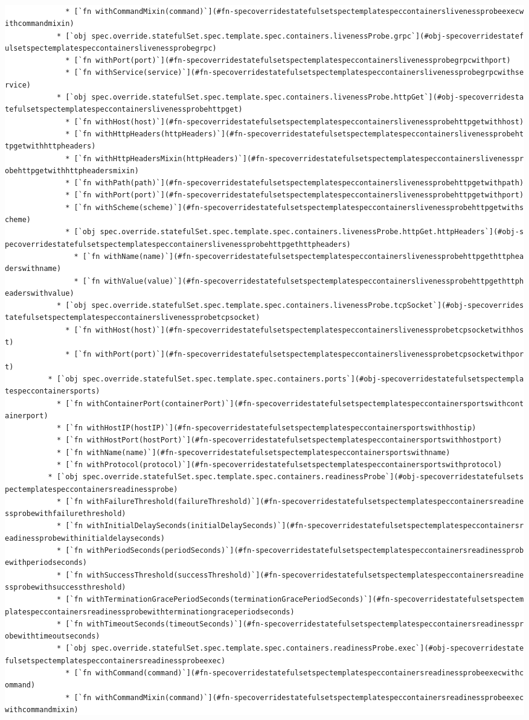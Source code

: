                   * [`fn withCommandMixin(command)`](#fn-specoverridestatefulsetspectemplatespeccontainerslivenessprobeexecwithcommandmixin)
                * [`obj spec.override.statefulSet.spec.template.spec.containers.livenessProbe.grpc`](#obj-specoverridestatefulsetspectemplatespeccontainerslivenessprobegrpc)
                  * [`fn withPort(port)`](#fn-specoverridestatefulsetspectemplatespeccontainerslivenessprobegrpcwithport)
                  * [`fn withService(service)`](#fn-specoverridestatefulsetspectemplatespeccontainerslivenessprobegrpcwithservice)
                * [`obj spec.override.statefulSet.spec.template.spec.containers.livenessProbe.httpGet`](#obj-specoverridestatefulsetspectemplatespeccontainerslivenessprobehttpget)
                  * [`fn withHost(host)`](#fn-specoverridestatefulsetspectemplatespeccontainerslivenessprobehttpgetwithhost)
                  * [`fn withHttpHeaders(httpHeaders)`](#fn-specoverridestatefulsetspectemplatespeccontainerslivenessprobehttpgetwithhttpheaders)
                  * [`fn withHttpHeadersMixin(httpHeaders)`](#fn-specoverridestatefulsetspectemplatespeccontainerslivenessprobehttpgetwithhttpheadersmixin)
                  * [`fn withPath(path)`](#fn-specoverridestatefulsetspectemplatespeccontainerslivenessprobehttpgetwithpath)
                  * [`fn withPort(port)`](#fn-specoverridestatefulsetspectemplatespeccontainerslivenessprobehttpgetwithport)
                  * [`fn withScheme(scheme)`](#fn-specoverridestatefulsetspectemplatespeccontainerslivenessprobehttpgetwithscheme)
                  * [`obj spec.override.statefulSet.spec.template.spec.containers.livenessProbe.httpGet.httpHeaders`](#obj-specoverridestatefulsetspectemplatespeccontainerslivenessprobehttpgethttpheaders)
                    * [`fn withName(name)`](#fn-specoverridestatefulsetspectemplatespeccontainerslivenessprobehttpgethttpheaderswithname)
                    * [`fn withValue(value)`](#fn-specoverridestatefulsetspectemplatespeccontainerslivenessprobehttpgethttpheaderswithvalue)
                * [`obj spec.override.statefulSet.spec.template.spec.containers.livenessProbe.tcpSocket`](#obj-specoverridestatefulsetspectemplatespeccontainerslivenessprobetcpsocket)
                  * [`fn withHost(host)`](#fn-specoverridestatefulsetspectemplatespeccontainerslivenessprobetcpsocketwithhost)
                  * [`fn withPort(port)`](#fn-specoverridestatefulsetspectemplatespeccontainerslivenessprobetcpsocketwithport)
              * [`obj spec.override.statefulSet.spec.template.spec.containers.ports`](#obj-specoverridestatefulsetspectemplatespeccontainersports)
                * [`fn withContainerPort(containerPort)`](#fn-specoverridestatefulsetspectemplatespeccontainersportswithcontainerport)
                * [`fn withHostIP(hostIP)`](#fn-specoverridestatefulsetspectemplatespeccontainersportswithhostip)
                * [`fn withHostPort(hostPort)`](#fn-specoverridestatefulsetspectemplatespeccontainersportswithhostport)
                * [`fn withName(name)`](#fn-specoverridestatefulsetspectemplatespeccontainersportswithname)
                * [`fn withProtocol(protocol)`](#fn-specoverridestatefulsetspectemplatespeccontainersportswithprotocol)
              * [`obj spec.override.statefulSet.spec.template.spec.containers.readinessProbe`](#obj-specoverridestatefulsetspectemplatespeccontainersreadinessprobe)
                * [`fn withFailureThreshold(failureThreshold)`](#fn-specoverridestatefulsetspectemplatespeccontainersreadinessprobewithfailurethreshold)
                * [`fn withInitialDelaySeconds(initialDelaySeconds)`](#fn-specoverridestatefulsetspectemplatespeccontainersreadinessprobewithinitialdelayseconds)
                * [`fn withPeriodSeconds(periodSeconds)`](#fn-specoverridestatefulsetspectemplatespeccontainersreadinessprobewithperiodseconds)
                * [`fn withSuccessThreshold(successThreshold)`](#fn-specoverridestatefulsetspectemplatespeccontainersreadinessprobewithsuccessthreshold)
                * [`fn withTerminationGracePeriodSeconds(terminationGracePeriodSeconds)`](#fn-specoverridestatefulsetspectemplatespeccontainersreadinessprobewithterminationgraceperiodseconds)
                * [`fn withTimeoutSeconds(timeoutSeconds)`](#fn-specoverridestatefulsetspectemplatespeccontainersreadinessprobewithtimeoutseconds)
                * [`obj spec.override.statefulSet.spec.template.spec.containers.readinessProbe.exec`](#obj-specoverridestatefulsetspectemplatespeccontainersreadinessprobeexec)
                  * [`fn withCommand(command)`](#fn-specoverridestatefulsetspectemplatespeccontainersreadinessprobeexecwithcommand)
                  * [`fn withCommandMixin(command)`](#fn-specoverridestatefulsetspectemplatespeccontainersreadinessprobeexecwithcommandmixin)